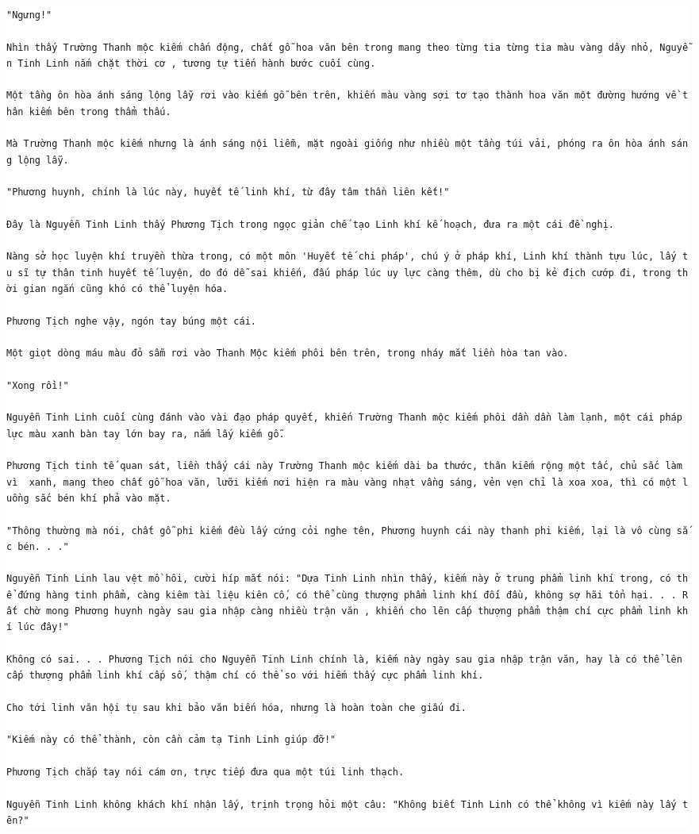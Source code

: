 	"Ngưng!"

	Nhìn thấy Trường Thanh mộc kiếm chấn động, chất gỗ hoa văn bên trong mang theo từng tia từng tia màu vàng dây nhỏ, Nguyễn Tinh Linh nắm chặt thời cơ , tương tự tiến hành bước cuối cùng.

	Một tầng ôn hòa ánh sáng lộng lẫy rơi vào kiếm gỗ bên trên, khiến màu vàng sợi tơ tạo thành hoa văn một đường hướng về thân kiếm bên trong thẩm thấu.

	Mà Trường Thanh mộc kiếm nhưng là ánh sáng nội liễm, mặt ngoài giống như nhiều một tầng túi vải, phóng ra ôn hòa ánh sáng lộng lẫy.

	"Phương huynh, chính là lúc này, huyết tế linh khí, từ đây tâm thần liên kết!"

	Đây là Nguyễn Tinh Linh thấy Phương Tịch trong ngọc giản chế tạo Linh khí kế hoạch, đưa ra một cái đề nghị.

	Nàng sở học luyện khí truyền thừa trong, có một môn 'Huyết tế chi pháp', chú ý ở pháp khí, Linh khí thành tựu lúc, lấy tu sĩ tự thân tinh huyết tế luyện, do đó dễ sai khiến, đấu pháp lúc uy lực càng thêm, dù cho bị kẻ địch cướp đi, trong thời gian ngắn cũng khó có thể luyện hóa.

	Phương Tịch nghe vậy, ngón tay búng một cái.

	Một giọt dòng máu màu đỏ sẫm rơi vào Thanh Mộc kiếm phôi bên trên, trong nháy mắt liền hòa tan vào.

	"Xong rồi!"

	Nguyễn Tinh Linh cuối cùng đánh vào vài đạo pháp quyết, khiến Trường Thanh mộc kiếm phôi dần dần làm lạnh, một cái pháp lực màu xanh bàn tay lớn bay ra, nắm lấy kiếm gỗ.

	Phương Tịch tinh tế quan sát, liền thấy cái này Trường Thanh mộc kiếm dài ba thước, thân kiếm rộng một tấc, chủ sắc làm vì  xanh, mang theo chất gỗ hoa văn, lưỡi kiếm nơi hiện ra màu vàng nhạt vầng sáng, vẻn vẹn chỉ là xoa xoa, thì có một luồng sắc bén khí phả vào mặt.

	"Thông thường mà nói, chất gỗ phi kiếm đều lấy cứng cỏi nghe tên, Phương huynh cái này thanh phi kiếm, lại là vô cùng sắc bén. . ."

	Nguyễn Tinh Linh lau vệt mồ hôi, cười híp mắt nói: "Dựa Tinh Linh nhìn thấy, kiếm này ở trung phẩm linh khí trong, có thể đứng hàng tinh phẩm, càng kiêm tài liệu kiên cố, có thể cùng thượng phẩm linh khí đối đầu, không sợ hãi tổn hại. . . Rất chờ mong Phương huynh ngày sau gia nhập càng nhiều trận văn , khiến cho lên cấp thượng phẩm thậm chí cực phẩm linh khí lúc đây!"

	Không có sai. . . Phương Tịch nói cho Nguyễn Tinh Linh chính là, kiếm này ngày sau gia nhập trận văn, hay là có thể lên cấp thượng phẩm linh khí cấp số, thậm chí có thể so với hiếm thấy cực phẩm linh khí.

	Cho tới linh văn hội tụ sau khi bảo văn biến hóa, nhưng là hoàn toàn che giấu đi.

	"Kiếm này có thể thành, còn cần cảm tạ Tinh Linh giúp đỡ!"

	Phương Tịch chắp tay nói cám ơn, trực tiếp đưa qua một túi linh thạch.

	Nguyễn Tinh Linh không khách khí nhận lấy, trịnh trọng hỏi một câu: "Không biết Tinh Linh có thể không vì kiếm này lấy tên?"




